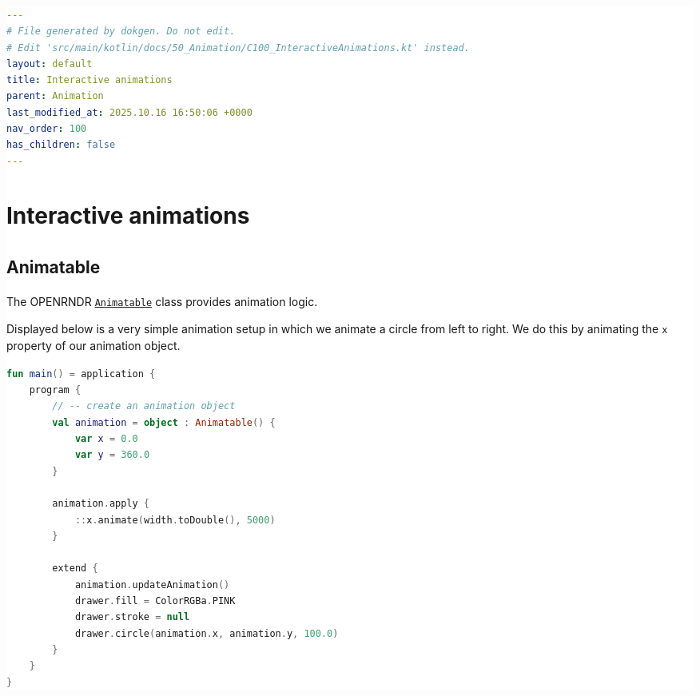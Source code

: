 ```yaml
---
# File generated by dokgen. Do not edit. 
# Edit 'src/main/kotlin/docs/50_Animation/C100_InteractiveAnimations.kt' instead.
layout: default
title: Interactive animations
parent: Animation
last_modified_at: 2025.10.16 16:50:06 +0000
nav_order: 100
has_children: false
---
```

 
# Interactive animations

## Animatable

The OPENRNDR
[`Animatable`](https://github.com/openrndr/openrndr/blob/v0.4.0-rc.7/openrndr-animatable/src/commonMain/kotlin/org/openrndr/animatable/Animatable.kt#L35) 
class provides animation logic.

Displayed below is a very simple animation setup in which we animate a 
circle from left to right. We do this by
animating the `x` property of our animation object. 
 
<video controls preload="none" loop poster="../media/animations-001-thumb.jpg">
    <source src="../media/animations-001.mp4" type="video/mp4">
</video>
 
 
```kotlin
fun main() = application {
    program {
        // -- create an animation object
        val animation = object : Animatable() {
            var x = 0.0
            var y = 360.0
        }
        
        animation.apply {
            ::x.animate(width.toDouble(), 5000)
        }
        
        extend {
            animation.updateAnimation()
            drawer.fill = ColorRGBa.PINK
            drawer.stroke = null
            drawer.circle(animation.x, animation.y, 100.0)
        }
    }
}
``` 
 
